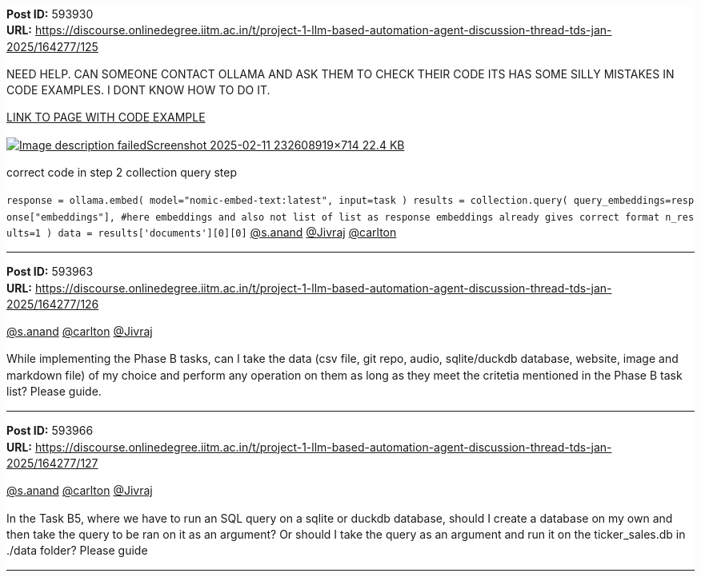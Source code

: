 **Post ID:** 593930  
**URL:** https://discourse.onlinedegree.iitm.ac.in/t/project-1-llm-based-automation-agent-discussion-thread-tds-jan-2025/164277/125  

NEED HELP. CAN SOMEONE CONTACT OLLAMA AND ASK THEM TO CHECK THEIR CODE ITS HAS SOME SILLY MISTAKES IN CODE EXAMPLES. I DONT KNOW HOW TO DO IT.


[LINK TO PAGE WITH CODE EXAMPLE](https://ollama.com/blog/embedding-models)


[![Image description failed](https://europe1.discourse-cdn.com/flex013/uploads/iitm/original/3X/2/7/27adf05313946c445fec614cd1fd17ba6c1f4cde.png)Screenshot 2025-02-11 232608919×714 22.4 KB](https://europe1.discourse-cdn.com/flex013/uploads/iitm/original/3X/2/7/27adf05313946c445fec614cd1fd17ba6c1f4cde.png)









correct code in step 2 collection query step


`response = ollama.embed(
  model="nomic-embed-text:latest",
  input=task
)
results = collection.query(
  query_embeddings=response["embeddings"], #here embeddings and also not list of list as response embeddings already gives correct format
  n_results=1
)
data = results['documents'][0][0]`
[@s.anand](/u/s.anand) [@Jivraj](/u/jivraj) [@carlton](/u/carlton)

---
**Post ID:** 593963  
**URL:** https://discourse.onlinedegree.iitm.ac.in/t/project-1-llm-based-automation-agent-discussion-thread-tds-jan-2025/164277/126  

[@s.anand](/u/s.anand) [@carlton](/u/carlton) [@Jivraj](/u/jivraj)


While implementing the Phase B tasks, can I take the data (csv file, git repo, audio, sqlite/duckdb database, website, image and markdown file) of my choice and perform any operation on them as long as they meet the critetia mentioned in the Phase B task list? Please guide.

---
**Post ID:** 593966  
**URL:** https://discourse.onlinedegree.iitm.ac.in/t/project-1-llm-based-automation-agent-discussion-thread-tds-jan-2025/164277/127  

[@s.anand](/u/s.anand) [@carlton](/u/carlton) [@Jivraj](/u/jivraj)


In the Task B5, where we have to run an SQL query on a sqlite or duckdb database, should I create a database on my own and then take the query to be ran on it as an argument? Or should I take the query as an argument and run it on the ticker_sales.db in ./data folder? Please guide

---